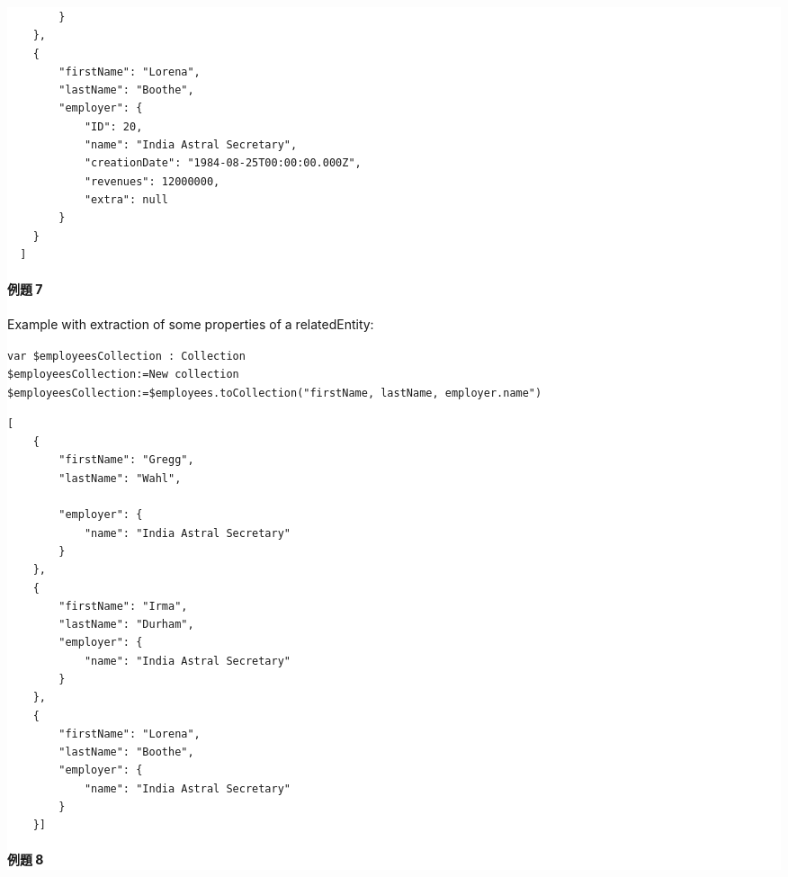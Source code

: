 ```4d
        }
    },
    {
        "firstName": "Lorena",
        "lastName": "Boothe",
        "employer": {
            "ID": 20,
            "name": "India Astral Secretary",
            "creationDate": "1984-08-25T00:00:00.000Z",
            "revenues": 12000000,
            "extra": null
        }
    }
  ]
```

#### 例題 7

Example with extraction of some properties of a relatedEntity:

```4d
var $employeesCollection : Collection
$employeesCollection:=New collection
$employeesCollection:=$employees.toCollection("firstName, lastName, employer.name")
```

```4d
[
    {
        "firstName": "Gregg",
        "lastName": "Wahl",

        "employer": {
            "name": "India Astral Secretary"
        }
    },
    {
        "firstName": "Irma",
        "lastName": "Durham",
        "employer": {
            "name": "India Astral Secretary"
        }
    },
    {
        "firstName": "Lorena",
        "lastName": "Boothe",
        "employer": {
            "name": "India Astral Secretary"
        }
    }]
```

#### 例題 8
